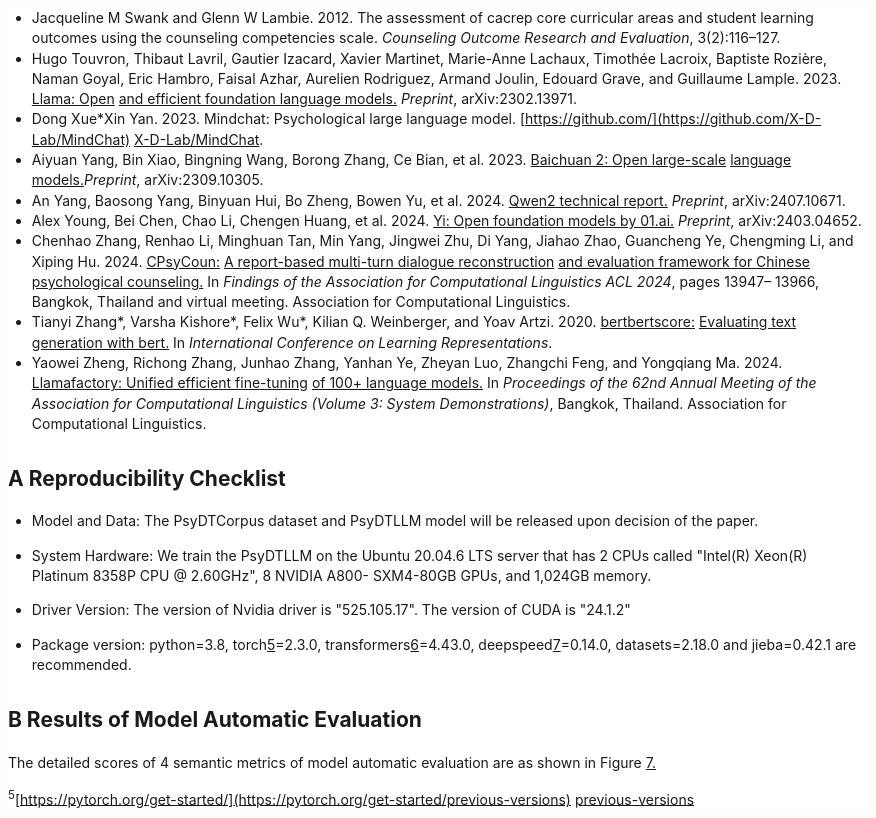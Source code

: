 - <span id="page-9-9"></span>Jacqueline M Swank and Glenn W Lambie. 2012. The assessment of cacrep core curricular areas and student learning outcomes using the counseling competencies scale. *Counseling Outcome Research and Evaluation*, 3(2):116–127.
- <span id="page-9-2"></span>Hugo Touvron, Thibaut Lavril, Gautier Izacard, Xavier Martinet, Marie-Anne Lachaux, Timothée Lacroix, Baptiste Rozière, Naman Goyal, Eric Hambro, Faisal Azhar, Aurelien Rodriguez, Armand Joulin, Edouard Grave, and Guillaume Lample. 2023. [Llama: Open](https://arxiv.org/abs/2302.13971) [and efficient foundation language models.](https://arxiv.org/abs/2302.13971) *Preprint*, arXiv:2302.13971.
- <span id="page-9-6"></span>Dong Xue\*Xin Yan. 2023. Mindchat: Psychological large language model. [https://github.com/](https://github.com/X-D-Lab/MindChat) [X-D-Lab/MindChat](https://github.com/X-D-Lab/MindChat).
- <span id="page-9-11"></span>Aiyuan Yang, Bin Xiao, Bingning Wang, Borong Zhang, Ce Bian, et al. 2023. [Baichuan 2: Open large-scale](https://arxiv.org/abs/2309.10305) [language models.](https://arxiv.org/abs/2309.10305)*Preprint*, arXiv:2309.10305.
- <span id="page-9-13"></span>An Yang, Baosong Yang, Binyuan Hui, Bo Zheng, Bowen Yu, et al. 2024. [Qwen2 technical report.](https://arxiv.org/abs/2407.10671) *Preprint*, arXiv:2407.10671.
- <span id="page-9-14"></span>Alex Young, Bei Chen, Chao Li, Chengen Huang, et al. 2024. [Yi: Open foundation models by 01.ai.](https://arxiv.org/abs/2403.04652) *Preprint*, arXiv:2403.04652.
- <span id="page-9-7"></span>Chenhao Zhang, Renhao Li, Minghuan Tan, Min Yang, Jingwei Zhu, Di Yang, Jiahao Zhao, Guancheng Ye, Chengming Li, and Xiping Hu. 2024. [CPsyCoun:](https://aclanthology.org/2024.findings-acl.830) [A report-based multi-turn dialogue reconstruction](https://aclanthology.org/2024.findings-acl.830) [and evaluation framework for Chinese psychologi](https://aclanthology.org/2024.findings-acl.830)[cal counseling.](https://aclanthology.org/2024.findings-acl.830) In *Findings of the Association for Computational Linguistics ACL 2024*, pages 13947– 13966, Bangkok, Thailand and virtual meeting. Association for Computational Linguistics.
- <span id="page-9-18"></span>Tianyi Zhang\*, Varsha Kishore\*, Felix Wu\*, Kilian Q. Weinberger, and Yoav Artzi. 2020. [bertbertscore:](https://openreview.net/forum?id=SkeHuCVFDr) [Evaluating text generation with bert.](https://openreview.net/forum?id=SkeHuCVFDr) In *International Conference on Learning Representations*.
- <span id="page-9-15"></span>Yaowei Zheng, Richong Zhang, Junhao Zhang, Yanhan Ye, Zheyan Luo, Zhangchi Feng, and Yongqiang Ma. 2024. [Llamafactory: Unified efficient fine-tuning](http://arxiv.org/abs/2403.13372) [of 100+ language models.](http://arxiv.org/abs/2403.13372) In *Proceedings of the 62nd Annual Meeting of the Association for Computational Linguistics (Volume 3: System Demonstrations)*, Bangkok, Thailand. Association for Computational Linguistics.

## A Reproducibility Checklist

- Model and Data: The PsyDTCorpus dataset and PsyDTLLM model will be released upon decision of the paper.
- System Hardware: We train the PsyDTLLM on the Ubuntu 20.04.6 LTS server that has 2 CPUs called "Intel(R) Xeon(R) Platinum 8358P CPU @ 2.60GHz", 8 NVIDIA A800- SXM4-80GB GPUs, and 1,024GB memory.

- Driver Version: The version of Nvidia driver is "525.105.17". The version of CUDA is "24.1.2"
- Package version: python=3.8, torch[5](#page-10-0)=2.3.0, transformers[6](#page-10-1)=4.43.0, deepspeed[7](#page-10-2)=0.14.0, datasets=2.18.0 and jieba=0.42.1 are recommended.

## B Results of Model Automatic Evaluation

The detailed scores of 4 semantic metrics of model automatic evaluation are as shown in Figure [7.](#page-11-0)

<span id="page-10-0"></span><sup>5</sup>[https://pytorch.org/get-started/](https://pytorch.org/get-started/previous-versions) [previous-versions](https://pytorch.org/get-started/previous-versions)
